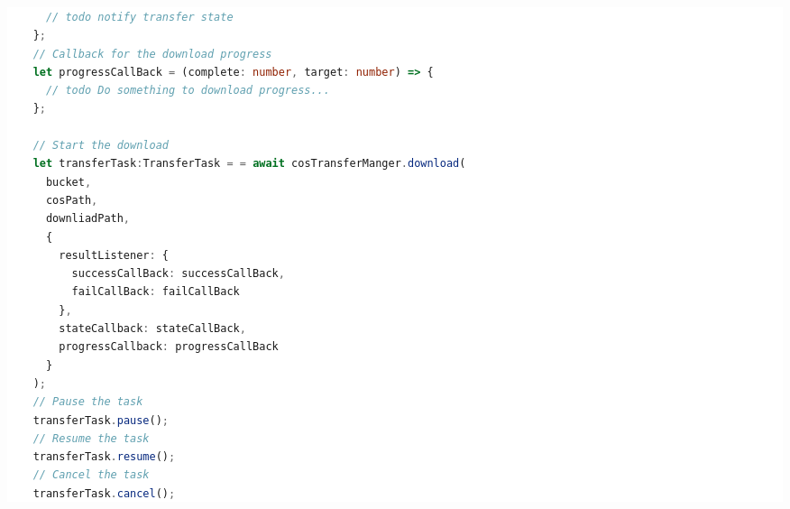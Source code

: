 ```ts
      // todo notify transfer state
    };
    // Callback for the download progress
    let progressCallBack = (complete: number, target: number) => {
      // todo Do something to download progress...
    };

    // Start the download
    let transferTask:TransferTask = = await cosTransferManger.download(
      bucket,
      cosPath,
      downliadPath,
      {
        resultListener: {
          successCallBack: successCallBack,
          failCallBack: failCallBack
        },
        stateCallback: stateCallBack,
        progressCallback: progressCallBack
      }
    );
    // Pause the task
    transferTask.pause();
    // Resume the task
    transferTask.resume();
    // Cancel the task
    transferTask.cancel();
```

